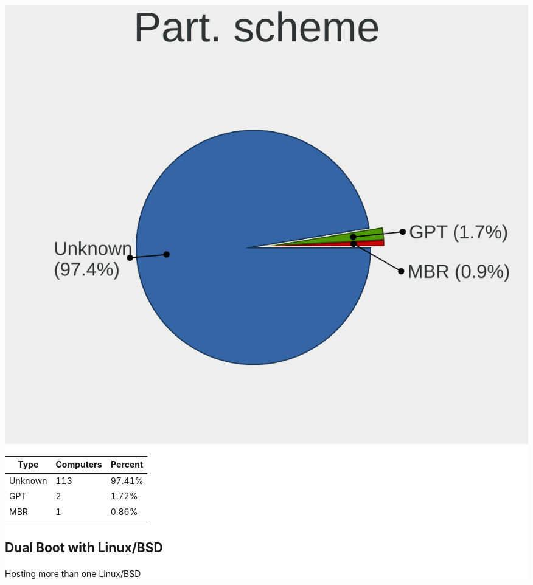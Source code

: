 ![Part. scheme](./All/images/pie_chart/os_part_scheme.svg)


| Type    | Computers | Percent |
|---------|-----------|---------|
| Unknown | 113       | 97.41%  |
| GPT     | 2         | 1.72%   |
| MBR     | 1         | 0.86%   |

Dual Boot with Linux/BSD
------------------------

Hosting more than one Linux/BSD
